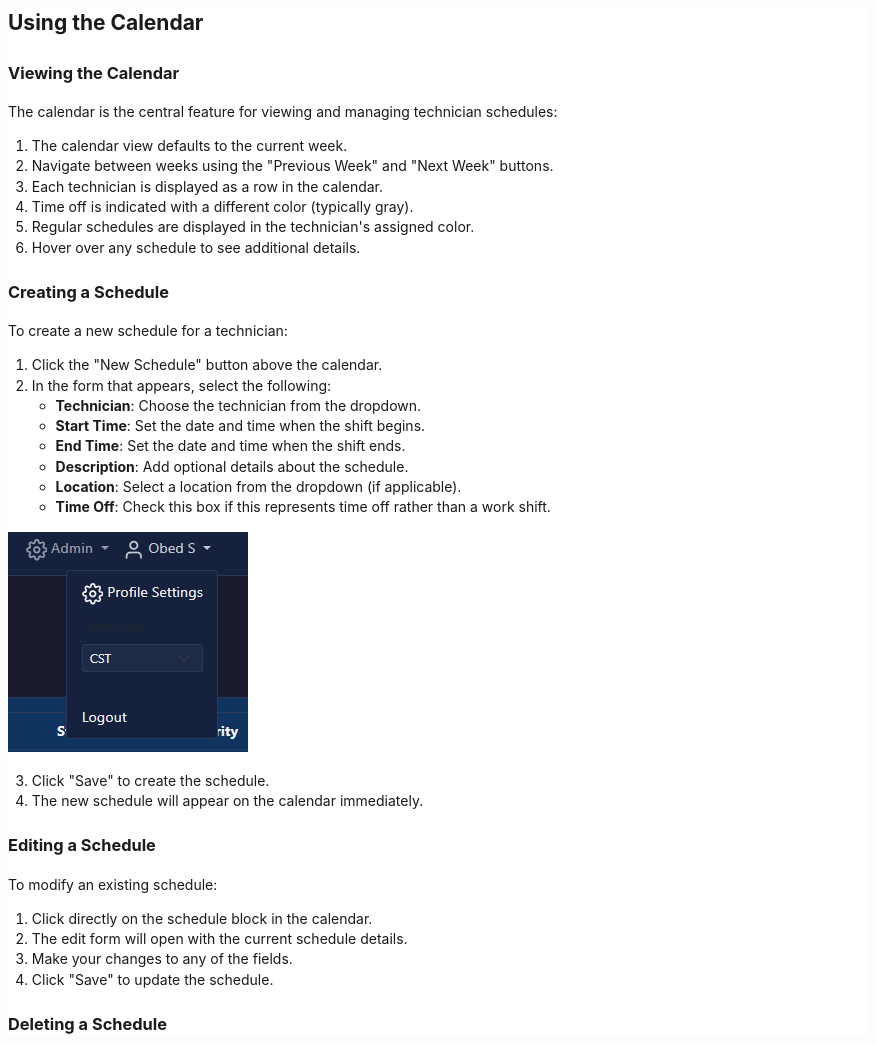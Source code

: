 ## Using the Calendar

### Viewing the Calendar

The calendar is the central feature for viewing and managing technician schedules:

1. The calendar view defaults to the current week.
2. Navigate between weeks using the "Previous Week" and "Next Week" buttons.
3. Each technician is displayed as a row in the calendar.
4. Time off is indicated with a different color (typically gray).
5. Regular schedules are displayed in the technician's assigned color.
6. Hover over any schedule to see additional details.

### Creating a Schedule

To create a new schedule for a technician:

1. Click the "New Schedule" button above the calendar.
2. In the form that appears, select the following:
   - **Technician**: Choose the technician from the dropdown.
   - **Start Time**: Set the date and time when the shift begins.
   - **End Time**: Set the date and time when the shift ends.
   - **Description**: Add optional details about the schedule.
   - **Location**: Select a location from the dropdown (if applicable).
   - **Time Off**: Check this box if this represents time off rather than a work shift.

![Create Schedule](attached_assets/image_1743177753854.png)

3. Click "Save" to create the schedule.
4. The new schedule will appear on the calendar immediately.

### Editing a Schedule

To modify an existing schedule:

1. Click directly on the schedule block in the calendar.
2. The edit form will open with the current schedule details.
3. Make your changes to any of the fields.
4. Click "Save" to update the schedule.

### Deleting a Schedule
